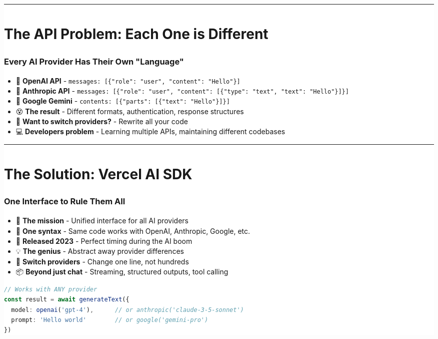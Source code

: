 </div>



---

# The API Problem: Each One is Different

### Every AI Provider Has Their Own "Language"

<div class="mt-8 space-y-8">
    
<v-clicks>

- 🔧 **OpenAI API** - `messages: [{"role": "user", "content": "Hello"}]`
- 🤖 **Anthropic API** - `messages: [{"role": "user", "content": [{"type": "text", "text": "Hello"}]}]`
- 🧠 **Google Gemini** - `contents: [{"parts": [{"text": "Hello"}]}]`
- 😵 **The result** - Different formats, authentication, response structures
- 🔄 **Want to switch providers?** - Rewrite all your code
- 💻 **Developers problem** - Learning multiple APIs, maintaining different codebases

</v-clicks>

</div>



---

# The Solution: Vercel AI SDK

### One Interface to Rule Them All

<div class="mt-8 space-y-8">
    
<v-clicks>

- 🎯 **The mission** - Unified interface for all AI providers
- 🔌 **One syntax** - Same code works with OpenAI, Anthropic, Google, etc.
- 🚀 **Released 2023** - Perfect timing during the AI boom
- 💡 **The genius** - Abstract away provider differences
- 🔄 **Switch providers** - Change one line, not hundreds
- 📦 **Beyond just chat** - Streaming, structured outputs, tool calling

```typescript
// Works with ANY provider
const result = await generateText({
  model: openai('gpt-4'),      // or anthropic('claude-3-5-sonnet')
  prompt: 'Hello world'        // or google('gemini-pro')
})
```

</v-clicks>

</div>
